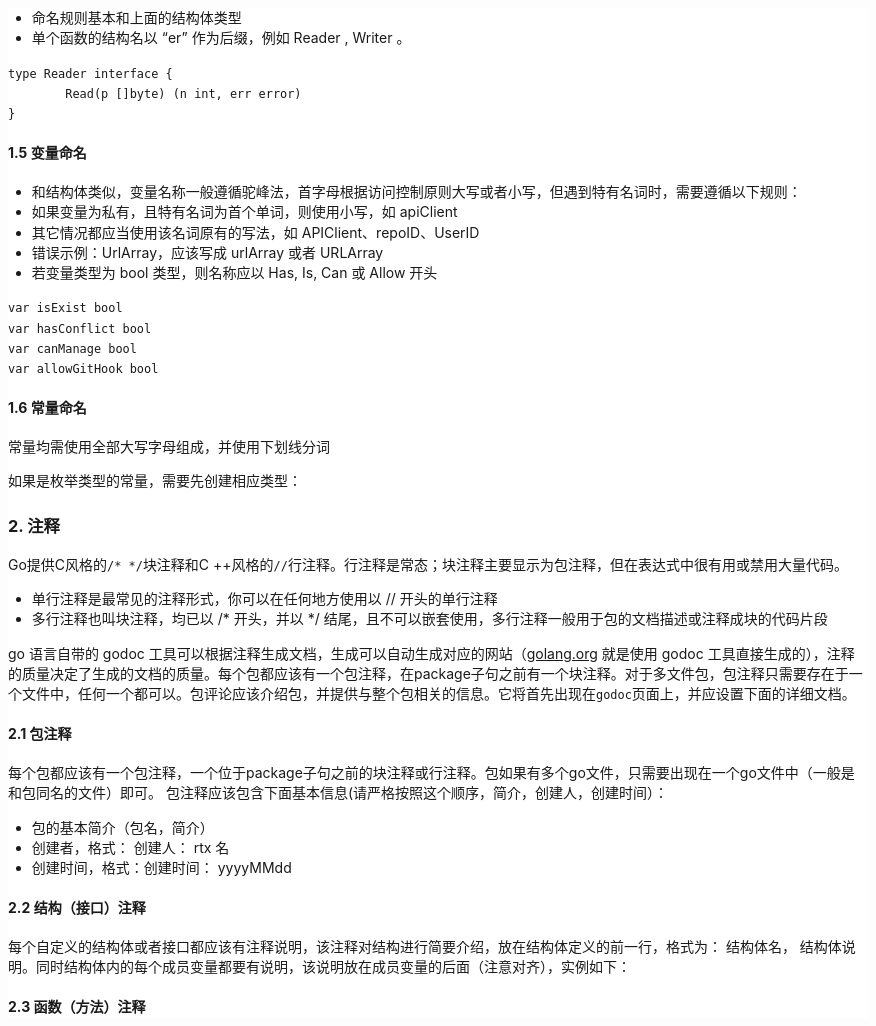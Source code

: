 - 命名规则基本和上面的结构体类型
- 单个函数的结构名以 “er” 作为后缀，例如 Reader , Writer 。

```
type Reader interface {
        Read(p []byte) (n int, err error)
}
```

#### 1.5 变量命名

- 和结构体类似，变量名称一般遵循驼峰法，首字母根据访问控制原则大写或者小写，但遇到特有名词时，需要遵循以下规则：
- 如果变量为私有，且特有名词为首个单词，则使用小写，如 apiClient
- 其它情况都应当使用该名词原有的写法，如 APIClient、repoID、UserID
- 错误示例：UrlArray，应该写成 urlArray 或者 URLArray
- 若变量类型为 bool 类型，则名称应以 Has, Is, Can 或 Allow 开头

```
var isExist bool
var hasConflict bool
var canManage bool
var allowGitHook bool
```

#### 1.6 常量命名

常量均需使用全部大写字母组成，并使用下划线分词

如果是枚举类型的常量，需要先创建相应类型：

### 2. 注释

Go提供C风格的`/* */`块注释和C ++风格的`//`行注释。行注释是常态；块注释主要显示为包注释，但在表达式中很有用或禁用大量代码。

- 单行注释是最常见的注释形式，你可以在任何地方使用以 // 开头的单行注释
- 多行注释也叫块注释，均已以 /* 开头，并以 */ 结尾，且不可以嵌套使用，多行注释一般用于包的文档描述或注释成块的代码片段

go 语言自带的 godoc 工具可以根据注释生成文档，生成可以自动生成对应的网站（[golang.org](https://link.zhihu.com/?target=http%3A//golang.org) 就是使用 godoc 工具直接生成的），注释的质量决定了生成的文档的质量。每个包都应该有一个包注释，在package子句之前有一个块注释。对于多文件包，包注释只需要存在于一个文件中，任何一个都可以。包评论应该介绍包，并提供与整个包相关的信息。它将首先出现在`godoc`页面上，并应设置下面的详细文档。

#### 2.1 包注释

每个包都应该有一个包注释，一个位于package子句之前的块注释或行注释。包如果有多个go文件，只需要出现在一个go文件中（一般是和包同名的文件）即可。 包注释应该包含下面基本信息(请严格按照这个顺序，简介，创建人，创建时间）：

- 包的基本简介（包名，简介）
- 创建者，格式： 创建人： rtx 名
- 创建时间，格式：创建时间： yyyyMMdd

#### 2.2 结构（接口）注释

每个自定义的结构体或者接口都应该有注释说明，该注释对结构进行简要介绍，放在结构体定义的前一行，格式为： 结构体名， 结构体说明。同时结构体内的每个成员变量都要有说明，该说明放在成员变量的后面（注意对齐），实例如下：

#### 2.3 函数（方法）注释
